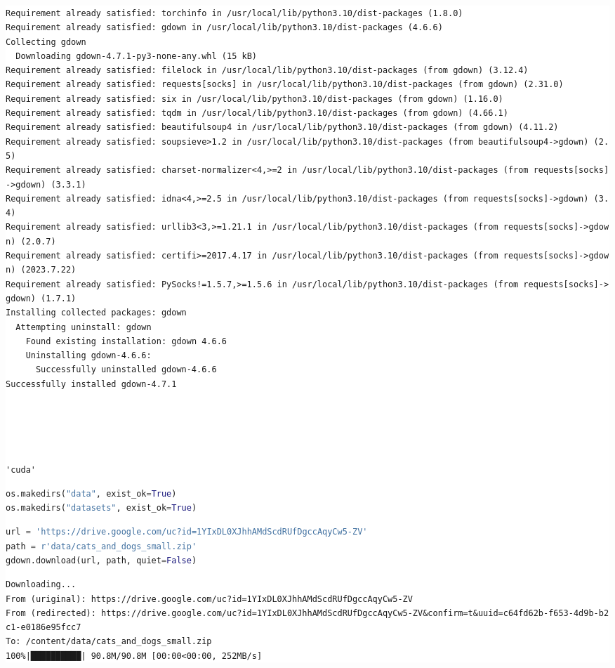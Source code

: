     Requirement already satisfied: torchinfo in /usr/local/lib/python3.10/dist-packages (1.8.0)
    Requirement already satisfied: gdown in /usr/local/lib/python3.10/dist-packages (4.6.6)
    Collecting gdown
      Downloading gdown-4.7.1-py3-none-any.whl (15 kB)
    Requirement already satisfied: filelock in /usr/local/lib/python3.10/dist-packages (from gdown) (3.12.4)
    Requirement already satisfied: requests[socks] in /usr/local/lib/python3.10/dist-packages (from gdown) (2.31.0)
    Requirement already satisfied: six in /usr/local/lib/python3.10/dist-packages (from gdown) (1.16.0)
    Requirement already satisfied: tqdm in /usr/local/lib/python3.10/dist-packages (from gdown) (4.66.1)
    Requirement already satisfied: beautifulsoup4 in /usr/local/lib/python3.10/dist-packages (from gdown) (4.11.2)
    Requirement already satisfied: soupsieve>1.2 in /usr/local/lib/python3.10/dist-packages (from beautifulsoup4->gdown) (2.5)
    Requirement already satisfied: charset-normalizer<4,>=2 in /usr/local/lib/python3.10/dist-packages (from requests[socks]->gdown) (3.3.1)
    Requirement already satisfied: idna<4,>=2.5 in /usr/local/lib/python3.10/dist-packages (from requests[socks]->gdown) (3.4)
    Requirement already satisfied: urllib3<3,>=1.21.1 in /usr/local/lib/python3.10/dist-packages (from requests[socks]->gdown) (2.0.7)
    Requirement already satisfied: certifi>=2017.4.17 in /usr/local/lib/python3.10/dist-packages (from requests[socks]->gdown) (2023.7.22)
    Requirement already satisfied: PySocks!=1.5.7,>=1.5.6 in /usr/local/lib/python3.10/dist-packages (from requests[socks]->gdown) (1.7.1)
    Installing collected packages: gdown
      Attempting uninstall: gdown
        Found existing installation: gdown 4.6.6
        Uninstalling gdown-4.6.6:
          Successfully uninstalled gdown-4.6.6
    Successfully installed gdown-4.7.1
    




    'cuda'




```python
os.makedirs("data", exist_ok=True)
os.makedirs("datasets", exist_ok=True)
```


```python
url = 'https://drive.google.com/uc?id=1YIxDL0XJhhAMdScdRUfDgccAqyCw5-ZV'
path = r'data/cats_and_dogs_small.zip'
gdown.download(url, path, quiet=False)
```

    Downloading...
    From (uriginal): https://drive.google.com/uc?id=1YIxDL0XJhhAMdScdRUfDgccAqyCw5-ZV
    From (redirected): https://drive.google.com/uc?id=1YIxDL0XJhhAMdScdRUfDgccAqyCw5-ZV&confirm=t&uuid=c64fd62b-f653-4d9b-b2c1-e0186e95fcc7
    To: /content/data/cats_and_dogs_small.zip
    100%|██████████| 90.8M/90.8M [00:00<00:00, 252MB/s]
    